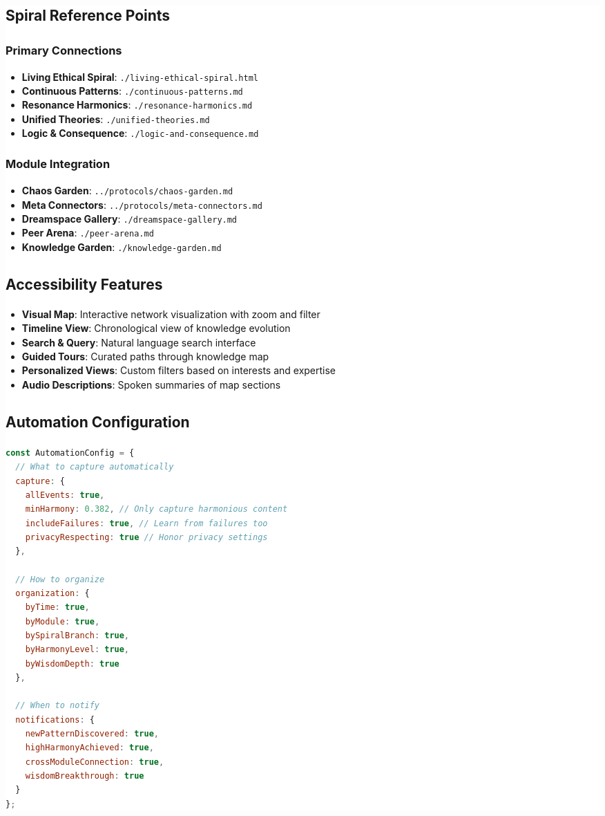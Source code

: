 ## Spiral Reference Points

### Primary Connections
- **Living Ethical Spiral**: `./living-ethical-spiral.html`
- **Continuous Patterns**: `./continuous-patterns.md`
- **Resonance Harmonics**: `./resonance-harmonics.md`
- **Unified Theories**: `./unified-theories.md`
- **Logic & Consequence**: `./logic-and-consequence.md`

### Module Integration
- **Chaos Garden**: `../protocols/chaos-garden.md`
- **Meta Connectors**: `../protocols/meta-connectors.md`
- **Dreamspace Gallery**: `./dreamspace-gallery.md`
- **Peer Arena**: `./peer-arena.md`
- **Knowledge Garden**: `./knowledge-garden.md`

## Accessibility Features

- **Visual Map**: Interactive network visualization with zoom and filter
- **Timeline View**: Chronological view of knowledge evolution
- **Search & Query**: Natural language search interface
- **Guided Tours**: Curated paths through knowledge map
- **Personalized Views**: Custom filters based on interests and expertise
- **Audio Descriptions**: Spoken summaries of map sections

## Automation Configuration

```javascript
const AutomationConfig = {
  // What to capture automatically
  capture: {
    allEvents: true,
    minHarmony: 0.382, // Only capture harmonious content
    includeFailures: true, // Learn from failures too
    privacyRespecting: true // Honor privacy settings
  },
  
  // How to organize
  organization: {
    byTime: true,
    byModule: true,
    bySpiralBranch: true,
    byHarmonyLevel: true,
    byWisdomDepth: true
  },
  
  // When to notify
  notifications: {
    newPatternDiscovered: true,
    highHarmonyAchieved: true,
    crossModuleConnection: true,
    wisdomBreakthrough: true
  }
};
```

